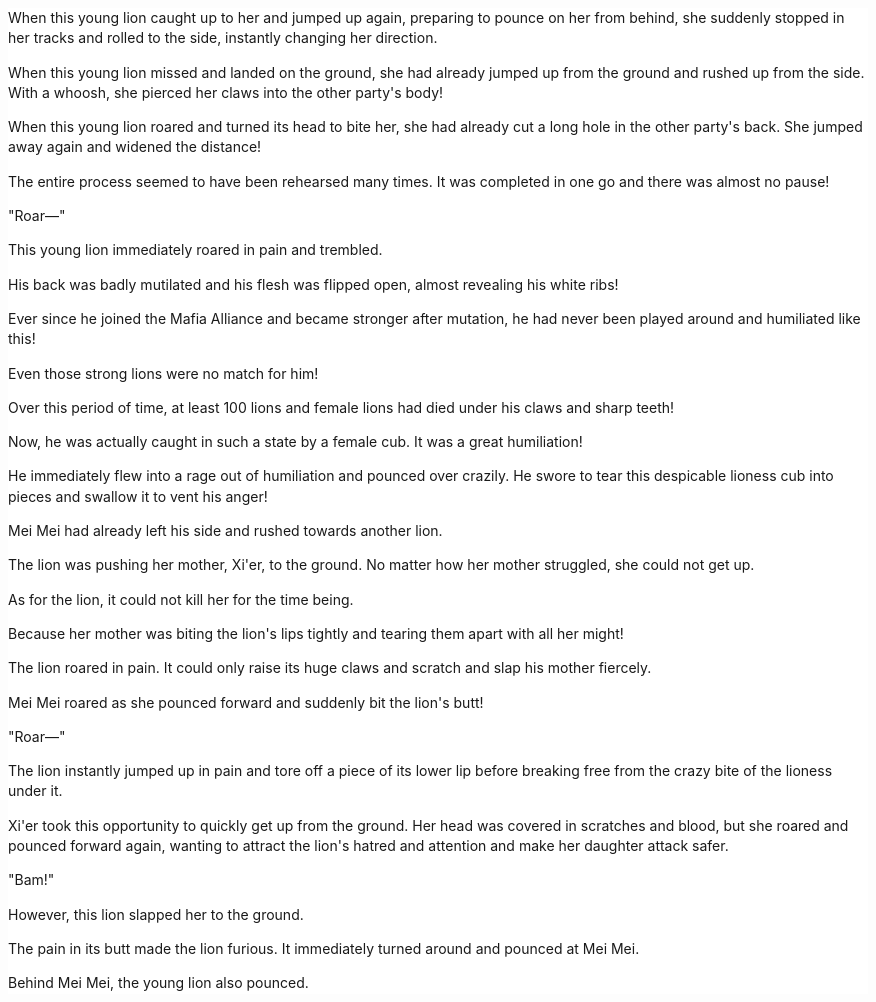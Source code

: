 When this young lion caught up to her and jumped up again, preparing to pounce on her from behind, she suddenly stopped in her tracks and rolled to the side, instantly changing her direction.

When this young lion missed and landed on the ground, she had already jumped up from the ground and rushed up from the side. With a whoosh, she pierced her claws into the other party's body\!

When this young lion roared and turned its head to bite her, she had already cut a long hole in the other party's back. She jumped away again and widened the distance\!

The entire process seemed to have been rehearsed many times. It was completed in one go and there was almost no pause\!

"Roar—"

This young lion immediately roared in pain and trembled.

His back was badly mutilated and his flesh was flipped open, almost revealing his white ribs\!

Ever since he joined the Mafia Alliance and became stronger after mutation, he had never been played around and humiliated like this\!

Even those strong lions were no match for him\!

Over this period of time, at least 100 lions and female lions had died under his claws and sharp teeth\!

Now, he was actually caught in such a state by a female cub. It was a great humiliation\!

He immediately flew into a rage out of humiliation and pounced over crazily. He swore to tear this despicable lioness cub into pieces and swallow it to vent his anger\!

Mei Mei had already left his side and rushed towards another lion.

The lion was pushing her mother, Xi'er, to the ground. No matter how her mother struggled, she could not get up.

As for the lion, it could not kill her for the time being.

Because her mother was biting the lion's lips tightly and tearing them apart with all her might\!

The lion roared in pain. It could only raise its huge claws and scratch and slap his mother fiercely.

Mei Mei roared as she pounced forward and suddenly bit the lion's butt\!

"Roar—"

The lion instantly jumped up in pain and tore off a piece of its lower lip before breaking free from the crazy bite of the lioness under it.

Xi'er took this opportunity to quickly get up from the ground. Her head was covered in scratches and blood, but she roared and pounced forward again, wanting to attract the lion's hatred and attention and make her daughter attack safer.

"Bam\!"

However, this lion slapped her to the ground.

The pain in its butt made the lion furious. It immediately turned around and pounced at Mei Mei.

Behind Mei Mei, the young lion also pounced.
